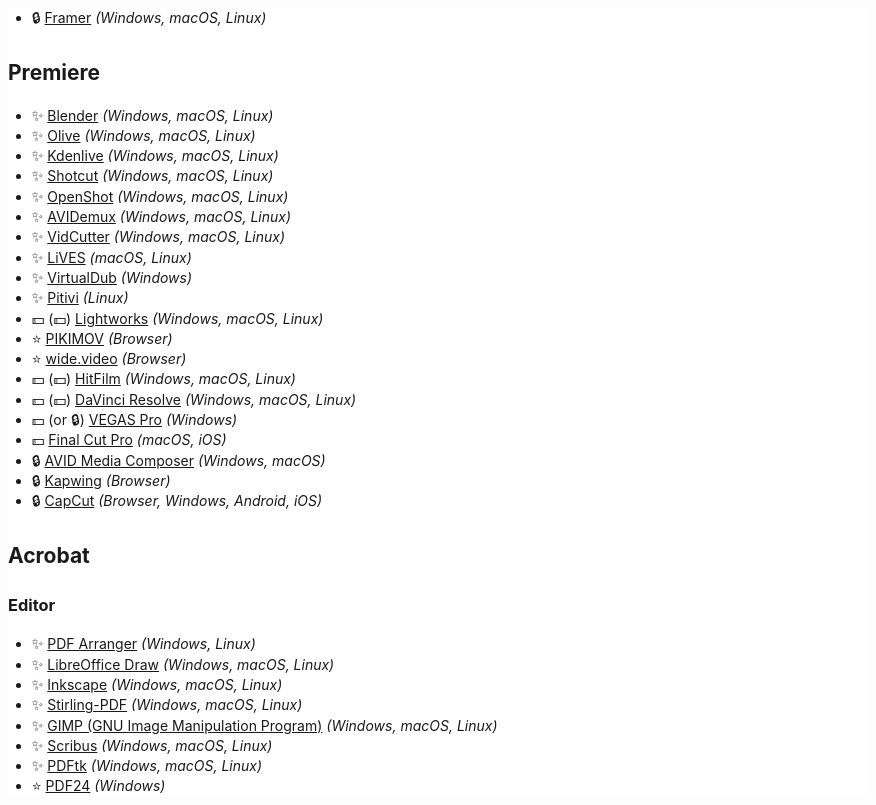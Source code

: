 - <span title="Subscription-based software">🔒</span> [Framer](https://www.framer.com) *(Windows, macOS, Linux)*

## Premiere

- <span title="Free and open-source software">✨</span> [Blender](https://blender.org/) *(Windows, macOS, Linux)*
- <span title="Free and open-source software">✨</span> [Olive](https://olivevideoeditor.org) *(Windows, macOS, Linux)*
- <span title="Free and open-source software">✨</span> [Kdenlive](https://kdenlive.org) *(Windows, macOS, Linux)*
- <span title="Free and open-source software">✨</span> [Shotcut](https://www.shotcut.org) *(Windows, macOS, Linux)*
- <span title="Free and open-source software">✨</span> [OpenShot](https://www.openshot.org) *(Windows, macOS, Linux)*
- <span title="Free and open-source software">✨</span> [AVIDemux](http://avidemux.sourceforge.net/) *(Windows, macOS, Linux)*
- <span title="Free and open-source software">✨</span> [VidCutter](https://github.com/ozmartian/vidcutter) *(Windows, macOS, Linux)*
- <span title="Free and open-source software">✨</span> [LiVES](http://lives-video.com/) *(macOS, Linux)*
- <span title="Free and open-source software">✨</span> [VirtualDub](https://www.virtualdub.org/) *(Windows)*
- <span title="Free and open-source software">✨</span> [Pitivi](https://www.pitivi.org/) *(Linux)*
- <span title="One-time purchase software">💵</span> (<span title="One-time purchase software">💵</span>) [Lightworks](https://lwks.com/) *(Windows, macOS, Linux)*
- <span title="Free of charge software">⭐️</span> [PIKIMOV](https://pikimov.com/) *(Browser)*
- <span title="Free of charge software">⭐️</span> [wide.video](https://wide.video) *(Browser)*
- <span title="One-time purchase software">💵</span> (<span title="One-time purchase software">💵</span>) [HitFilm](https://fxhome.com/product/hitfilm) *(Windows, macOS, Linux)*
- <span title="One-time purchase software">💵</span> (<span title="One-time purchase software">💵</span>) [DaVinci Resolve](https://www.blackmagicdesign.com/products/davinciresolve) *(Windows, macOS, Linux)*
- <span title="One-time purchase software">💵</span> (or <span title="Subscription-based software">🔒</span>) [VEGAS Pro](https://www.vegascreativesoftware.com/us/vegas-pro)  *(Windows)*
- <span title="One-time purchase software">💵</span> [Final Cut Pro](https://www.apple.com/final-cut-pro) *(macOS, iOS)*
- <span title="Subscription-based software">🔒</span> [AVID Media Composer](https://www.avid.com/media-composer) *(Windows, macOS)*
- <span title="Subscription-based software">🔒</span> [Kapwing](https://www.kapwing.com) *(Browser)*
- <span title="Subscription-based software">🔒</span> [CapCut](https://www.capcut.com) *(Browser, Windows, Android, iOS)*

## Acrobat

### Editor

- <span title="Free and open-source software">✨</span> [PDF Arranger](https://github.com/pdfarranger/pdfarranger) *(Windows, Linux)*
- <span title="Free and open-source software">✨</span> [LibreOffice Draw](https://www.libreoffice.org) *(Windows, macOS, Linux)*
- <span title="Free and open-source software">✨</span> [Inkscape](https:/inkscape.org) *(Windows, macOS, Linux)*
- <span title="Free and open-source software">✨</span> [Stirling-PDF](https://github.com/Stirling-Tools/Stirling-PDF) *(Windows, macOS, Linux)*
- <span title="Free and open-source software">✨</span> [GIMP (GNU Image Manipulation Program)](https://www.gimp.org/) *(Windows, macOS, Linux)*
- <span title="Free and open-source software">✨</span> [Scribus](https://www.scribus.net/) *(Windows, macOS, Linux)*
- <span title="Free and open-source software">✨</span> [PDFtk](https://www.pdflabs.com/tools/pdftk-the-pdf-toolkit/) *(Windows, macOS, Linux)*
- <span title="Free of charge software">⭐️</span> [PDF24](https://www.pdf24.org) *(Windows)*